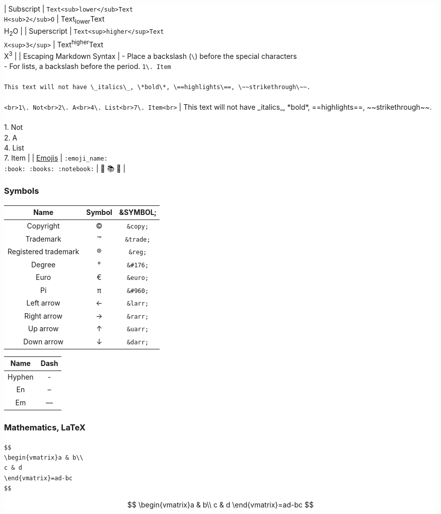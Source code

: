 |             Subscript              | `Text<sub>lower</sub>Text`<br>`H<sub>2</sub>O`                                                                                                                                                                                                                                                                                                                                                                                                                                     | Text<sub>lower</sub>Text<br>H<sub>2</sub>O                                                                                                                                                                                |
|            Superscript             | `Text<sup>higher</sup>Text`<br>`X<sup>3</sup>`                                                                                                                                                                                                                                                                                                                                                                                                                                     | Text<sup>higher</sup>Text<br>X<sup>3</sup>                                                                                                                                                                                |
|      Escaping Markdown Syntax      | - Place a backslash (`\`) before the special characters<br>- For lists, a backslash before the period. `1\. Item`<br><br>`This text will not have \_italics\_, \*bold\*, \==highlights\==, \~~strikethrough\~~.`<br><br>`<br>1\. Not<br>2\. A<br>4\. List<br>7\. Item<br>`                                                                                                                                                                                                         | This text will not have \_italics\_, \*bold\*, \==highlights\==, \~~strikethrough\~~.<br><br>1\. Not<br>2\. A<br>4\. List<br>7\. Item                                                                                     |
| [Emojis](https://emojipedia.org/)  | `:emoji_name:`<br>`:book: :books: :notebook:`                                                                                                                                                                                                                                                                                                                                                                                                                                      | 📖 📚 📓                                                                                                                                                                                                                  |

### Symbols

|         Name         | Symbol | &SYMBOL;  |
| :------------------: | :----: | :-------: |
|      Copyright       |   ©    | `&copy;`  |
|      Trademark       |   ™    | `&trade;` |
| Registered trademark |   ®    |  `&reg;`  |
|        Degree        |   °    | `&#176;`  |
|         Euro         |   €    | `&euro;`  |
|          Pi          |   π    | `&#960;`  |
|      Left arrow      |   ←    | `&larr;`  |
|     Right arrow      |   →    | `&rarr;`  |
|       Up arrow       |   ↑    | `&uarr;`  |
|      Down arrow      |   ↓    | `&darr;`  |

|  Name  | Dash |
| :----: | :--: |
| Hyphen |  -   |
|   En   |  –   |
|   Em   |  —   |

### Mathematics, LaTeX

```
$$
\begin{vmatrix}a & b\\
c & d
\end{vmatrix}=ad-bc
$$
```

$$
\begin{vmatrix}a & b\\
c & d
\end{vmatrix}=ad-bc
$$
